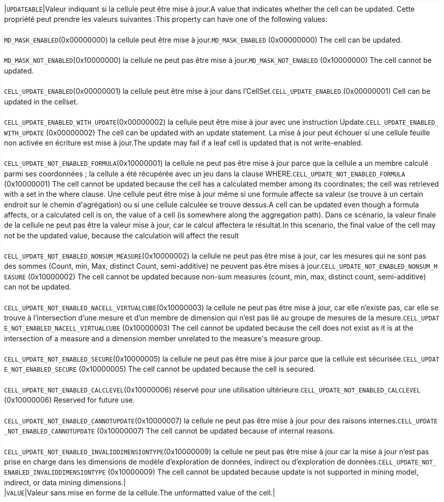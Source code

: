 |`UPDATEABLE`|<span data-ttu-id="86a34-150">Valeur indiquant si la cellule peut être mise à jour.</span><span class="sxs-lookup"><span data-stu-id="86a34-150">A value that indicates whether the cell can be updated.</span></span> <span data-ttu-id="86a34-151">Cette propriété peut prendre les valeurs suivantes :</span><span class="sxs-lookup"><span data-stu-id="86a34-151">This property can have one of the following values:</span></span><br /><br /> <span data-ttu-id="86a34-152">`MD_MASK_ENABLED`(0x00000000) la cellule peut être mise à jour.</span><span class="sxs-lookup"><span data-stu-id="86a34-152">`MD_MASK_ENABLED` (0x00000000)   The cell can be updated.</span></span><br /><br /> <span data-ttu-id="86a34-153">`MD_MASK_NOT_ENABLED`(0x10000000) la cellule ne peut pas être mise à jour.</span><span class="sxs-lookup"><span data-stu-id="86a34-153">`MD_MASK_NOT_ENABLED` (0x10000000)   The cell cannot be updated.</span></span><br /><br /> <span data-ttu-id="86a34-154">`CELL_UPDATE_ENABLED`(0x00000001) la cellule peut être mise à jour dans l’CellSet.</span><span class="sxs-lookup"><span data-stu-id="86a34-154">`CELL_UPDATE_ENABLED` (0x00000001)   Cell can be updated in the cellset.</span></span><br /><br /> <span data-ttu-id="86a34-155">`CELL_UPDATE_ENABLED_WITH_UPDATE`(0x00000002) la cellule peut être mise à jour avec une instruction Update.</span><span class="sxs-lookup"><span data-stu-id="86a34-155">`CELL_UPDATE_ENABLED_WITH_UPDATE` (0x00000002)   The cell can be updated with an update statement.</span></span> <span data-ttu-id="86a34-156">La mise à jour peut échouer si une cellule feuille non activée en écriture est mise à jour.</span><span class="sxs-lookup"><span data-stu-id="86a34-156">The update may fail if a leaf cell is updated that is not write-enabled.</span></span><br /><br /> <span data-ttu-id="86a34-157">`CELL_UPDATE_NOT_ENABLED_FORMULA`(0x10000001) la cellule ne peut pas être mise à jour parce que la cellule a un membre calculé parmi ses coordonnées ; la cellule a été récupérée avec un jeu dans la clause WHERE.</span><span class="sxs-lookup"><span data-stu-id="86a34-157">`CELL_UPDATE_NOT_ENABLED_FORMULA` (0x10000001)   The cell cannot be updated because the cell has a calculated member among its coordinates; the cell was retrieved with a set in the where clause.</span></span> <span data-ttu-id="86a34-158">Une cellule peut être mise à jour même si une formule affecte sa valeur (se trouve à un certain endroit sur le chemin d'agrégation) ou si une cellule calculée se trouve dessus.</span><span class="sxs-lookup"><span data-stu-id="86a34-158">A cell can be updated even though a formula affects, or a calculated cell is on, the value of a cell (is somewhere along the aggregation path).</span></span> <span data-ttu-id="86a34-159">Dans ce scénario, la valeur finale de la cellule ne peut pas être la valeur mise à jour, car le calcul affectera le résultat.</span><span class="sxs-lookup"><span data-stu-id="86a34-159">In this scenario, the final value of the cell may not be the updated value, because the calculation will affect the result</span></span><br /><br /> <span data-ttu-id="86a34-160">`CELL_UPDATE_NOT_ENABLED_NONSUM_MEASURE`(0x10000002) la cellule ne peut pas être mise à jour, car les mesures qui ne sont pas des sommes (Count, min, Max, distinct Count, semi-additive) ne peuvent pas être mises à jour.</span><span class="sxs-lookup"><span data-stu-id="86a34-160">`CELL_UPDATE_NOT_ENABLED_NONSUM_MEASURE` (0x10000002)   The cell cannot be updated because non-sum measures (count, min, max, distinct count, semi-additive) can not be updated.</span></span><br /><br /> <span data-ttu-id="86a34-161">`CELL_UPDATE_NOT_ENABLED_NACELL_VIRTUALCUBE`(0x10000003) la cellule ne peut pas être mise à jour, car elle n’existe pas, car elle se trouve à l’intersection d’une mesure et d’un membre de dimension qui n’est pas lié au groupe de mesures de la mesure.</span><span class="sxs-lookup"><span data-stu-id="86a34-161">`CELL_UPDATE_NOT_ENABLED_NACELL_VIRTUALCUBE` (0x10000003)   The cell cannot be updated because the cell does not exist as it is at the intersection of a measure and a dimension member unrelated to the measure's measure group.</span></span><br /><br /> <span data-ttu-id="86a34-162">`CELL_UPDATE_NOT_ENABLED_SECURE`(0x10000005) la cellule ne peut pas être mise à jour parce que la cellule est sécurisée.</span><span class="sxs-lookup"><span data-stu-id="86a34-162">`CELL_UPDATE_NOT_ENABLED_SECURE` (0x10000005)    The cell cannot be updated because the cell is secured.</span></span><br /><br /> <span data-ttu-id="86a34-163">`CELL_UPDATE_NOT_ENABLED_CALCLEVEL`(0x10000006) réservé pour une utilisation ultérieure.</span><span class="sxs-lookup"><span data-stu-id="86a34-163">`CELL_UPDATE_NOT_ENABLED_CALCLEVEL` (0x10000006)   Reserved for future use.</span></span><br /><br /> <span data-ttu-id="86a34-164">`CELL_UPDATE_NOT_ENABLED_CANNOTUPDATE`(0x10000007) la cellule ne peut pas être mise à jour pour des raisons internes.</span><span class="sxs-lookup"><span data-stu-id="86a34-164">`CELL_UPDATE_NOT_ENABLED_CANNOTUPDATE` (0x10000007)   The cell cannot be updated because of internal reasons.</span></span><br /><br /> <span data-ttu-id="86a34-165">`CELL_UPDATE_NOT_ENABLED_INVALIDDIMENSIONTYPE`(0x10000009) la cellule ne peut pas être mise à jour car la mise à jour n’est pas prise en charge dans les dimensions de modèle d’exploration de données, indirect ou d’exploration de données.</span><span class="sxs-lookup"><span data-stu-id="86a34-165">`CELL_UPDATE_NOT_ENABLED_INVALIDDIMENSIONTYPE` (0x10000009)   The cell cannot be updated because update is not supported in mining model, indirect, or data mining dimensions.</span></span>|  
|`VALUE`|<span data-ttu-id="86a34-166">Valeur sans mise en forme de la cellule.</span><span class="sxs-lookup"><span data-stu-id="86a34-166">The unformatted value of the cell.</span></span>|  
  